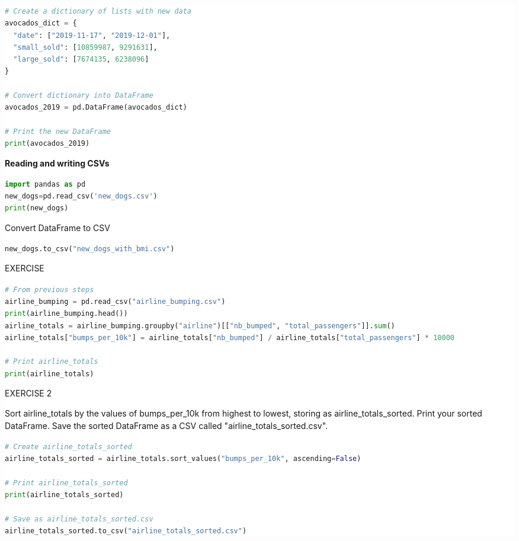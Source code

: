 ```python 
# Create a dictionary of lists with new data
avocados_dict = {
  "date": ["2019-11-17", "2019-12-01"],
  "small_sold": [10859987, 9291631],
  "large_sold": [7674135, 6238096]
}

# Convert dictionary into DataFrame
avocados_2019 = pd.DataFrame(avocados_dict)

# Print the new DataFrame
print(avocados_2019)
```

**Reading and writing CSVs**

```python 
import pandas as pd 
new_dogs=pd.read_csv('new_dogs.csv')
print(new_dogs)
```
Convert DataFrame to CSV 
```python 
new_dogs.to_csv("new_dogs_with_bmi.csv")
```

EXERCISE 

```python
# From previous steps
airline_bumping = pd.read_csv("airline_bumping.csv")
print(airline_bumping.head())
airline_totals = airline_bumping.groupby("airline")[["nb_bumped", "total_passengers"]].sum()
airline_totals["bumps_per_10k"] = airline_totals["nb_bumped"] / airline_totals["total_passengers"] * 10000

# Print airline_totals
print(airline_totals)
```

EXERCISE 2

Sort airline_totals by the values of bumps_per_10k from highest to lowest, storing as airline_totals_sorted.
Print your sorted DataFrame.
Save the sorted DataFrame as a CSV called "airline_totals_sorted.csv".

```python 
# Create airline_totals_sorted
airline_totals_sorted = airline_totals.sort_values("bumps_per_10k", ascending=False)

# Print airline_totals_sorted
print(airline_totals_sorted)

# Save as airline_totals_sorted.csv
airline_totals_sorted.to_csv("airline_totals_sorted.csv")
```

